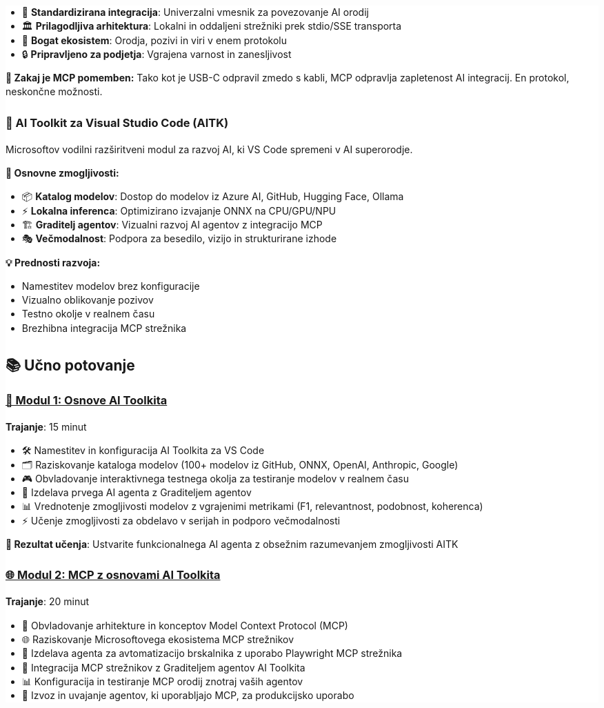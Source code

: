 - 🔄 **Standardizirana integracija**: Univerzalni vmesnik za povezovanje AI orodij
- 🏛️ **Prilagodljiva arhitektura**: Lokalni in oddaljeni strežniki prek stdio/SSE transporta
- 🧰 **Bogat ekosistem**: Orodja, pozivi in viri v enem protokolu
- 🔒 **Pripravljeno za podjetja**: Vgrajena varnost in zanesljivost

**🎯 Zakaj je MCP pomemben:**
Tako kot je USB-C odpravil zmedo s kabli, MCP odpravlja zapletenost AI integracij. En protokol, neskončne možnosti.

### 🤖 AI Toolkit za Visual Studio Code (AITK)

Microsoftov vodilni razširitveni modul za razvoj AI, ki VS Code spremeni v AI superorodje.

**🚀 Osnovne zmogljivosti:**

- 📦 **Katalog modelov**: Dostop do modelov iz Azure AI, GitHub, Hugging Face, Ollama
- ⚡ **Lokalna inferenca**: Optimizirano izvajanje ONNX na CPU/GPU/NPU
- 🏗️ **Graditelj agentov**: Vizualni razvoj AI agentov z integracijo MCP
- 🎭 **Večmodalnost**: Podpora za besedilo, vizijo in strukturirane izhode

**💡 Prednosti razvoja:**

- Namestitev modelov brez konfiguracije
- Vizualno oblikovanje pozivov
- Testno okolje v realnem času
- Brezhibna integracija MCP strežnika

## 📚 Učno potovanje

### [🚀 Modul 1: Osnove AI Toolkita](./lab1/README.md)

**Trajanje**: 15 minut

- 🛠️ Namestitev in konfiguracija AI Toolkita za VS Code
- 🗂️ Raziskovanje kataloga modelov (100+ modelov iz GitHub, ONNX, OpenAI, Anthropic, Google)
- 🎮 Obvladovanje interaktivnega testnega okolja za testiranje modelov v realnem času
- 🤖 Izdelava prvega AI agenta z Graditeljem agentov
- 📊 Vrednotenje zmogljivosti modelov z vgrajenimi metrikami (F1, relevantnost, podobnost, koherenca)
- ⚡ Učenje zmogljivosti za obdelavo v serijah in podporo večmodalnosti

**🎯 Rezultat učenja**: Ustvarite funkcionalnega AI agenta z obsežnim razumevanjem zmogljivosti AITK

### [🌐 Modul 2: MCP z osnovami AI Toolkita](./lab2/README.md)

**Trajanje**: 20 minut

- 🧠 Obvladovanje arhitekture in konceptov Model Context Protocol (MCP)
- 🌐 Raziskovanje Microsoftovega ekosistema MCP strežnikov
- 🤖 Izdelava agenta za avtomatizacijo brskalnika z uporabo Playwright MCP strežnika
- 🔧 Integracija MCP strežnikov z Graditeljem agentov AI Toolkita
- 📊 Konfiguracija in testiranje MCP orodij znotraj vaših agentov
- 🚀 Izvoz in uvajanje agentov, ki uporabljajo MCP, za produkcijsko uporabo
